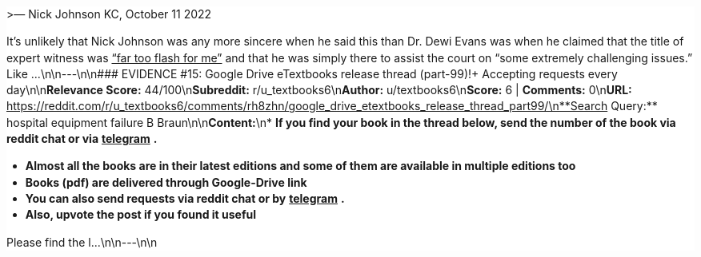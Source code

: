 &gt;— Nick Johnson KC, October 11 2022

It’s unlikely that Nick Johnson was any more sincere when he said this than Dr. Dewi Evans was when he claimed that the title of expert witness was [“far too flash for me”](https://www.chesterstandard.co.uk/news/23047700.recap-lucy-letby-trial-friday-october-14/) and that he was simply there to assist the court on “some extremely challenging issues.” Like ...\n\n---\n\n### EVIDENCE #15: Google Drive eTextbooks release thread (part-99)!+ Accepting requests every day\n\n**Relevance Score:** 44/100\n**Subreddit:** r/u_textbooks6\n**Author:** u/textbooks6\n**Score:** 6 | **Comments:** 0\n**URL:** https://reddit.com/r/u_textbooks6/comments/rh8zhn/google_drive_etextbooks_release_thread_part99/\n**Search Query:** hospital equipment failure B Braun\n\n**Content:**\n* **If you find your book in the thread below, send the number of the book via** **reddit chat or via** [**telegram**](https://t.me/textbooks4cheap) **.**
* **Almost all the books are in their latest editions and some of them are available in multiple editions too**
* **Books (pdf) are delivered through Google-Drive link**
* **You can also send requests via reddit chat or by** [**telegram**](https://t.me/textbooks4cheap) **.**
* **Also, upvote the post if you found it useful**

Please find the l...\n\n---\n\n